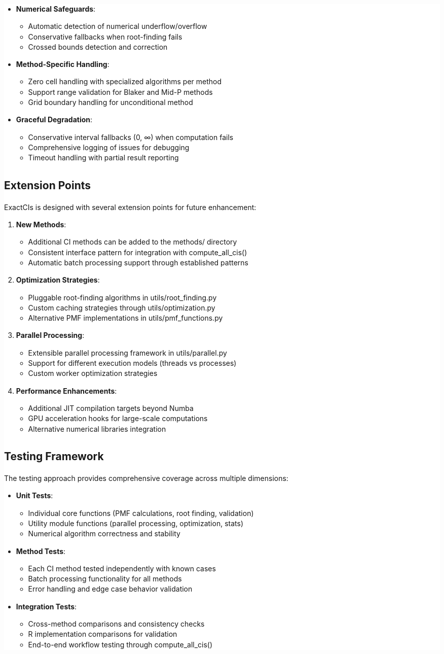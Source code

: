 * **Numerical Safeguards**: 
  - Automatic detection of numerical underflow/overflow
  - Conservative fallbacks when root-finding fails
  - Crossed bounds detection and correction

* **Method-Specific Handling**:
  - Zero cell handling with specialized algorithms per method
  - Support range validation for Blaker and Mid-P methods
  - Grid boundary handling for unconditional method

* **Graceful Degradation**: 
  - Conservative interval fallbacks (0, ∞) when computation fails
  - Comprehensive logging of issues for debugging
  - Timeout handling with partial result reporting

## Extension Points

ExactCIs is designed with several extension points for future enhancement:

1. **New Methods**: 
   - Additional CI methods can be added to the methods/ directory
   - Consistent interface pattern for integration with compute_all_cis()
   - Automatic batch processing support through established patterns

2. **Optimization Strategies**: 
   - Pluggable root-finding algorithms in utils/root_finding.py
   - Custom caching strategies through utils/optimization.py
   - Alternative PMF implementations in utils/pmf_functions.py

3. **Parallel Processing**: 
   - Extensible parallel processing framework in utils/parallel.py
   - Support for different execution models (threads vs processes)
   - Custom worker optimization strategies

4. **Performance Enhancements**:
   - Additional JIT compilation targets beyond Numba
   - GPU acceleration hooks for large-scale computations
   - Alternative numerical libraries integration

## Testing Framework

The testing approach provides comprehensive coverage across multiple dimensions:

* **Unit Tests**: 
  - Individual core functions (PMF calculations, root finding, validation)
  - Utility module functions (parallel processing, optimization, stats)
  - Numerical algorithm correctness and stability

* **Method Tests**: 
  - Each CI method tested independently with known cases
  - Batch processing functionality for all methods
  - Error handling and edge case behavior validation

* **Integration Tests**: 
  - Cross-method comparisons and consistency checks
  - R implementation comparisons for validation
  - End-to-end workflow testing through compute_all_cis()
